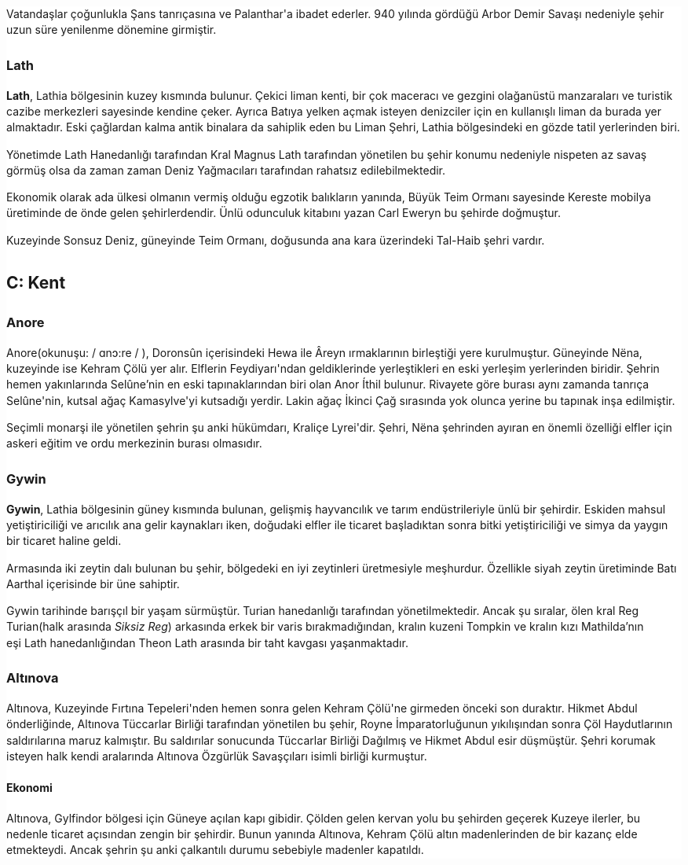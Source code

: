 Vatandaşlar çoğunlukla Şans tanrıçasına ve Palanthar'a ibadet ederler. 940 yılında gördüğü Arbor Demir Savaşı nedeniyle şehir uzun süre yenilenme dönemine girmiştir.

### Lath
**Lath**, Lathia bölgesinin kuzey kısmında bulunur. Çekici liman kenti, bir çok maceracı ve gezgini olağanüstü manzaraları ve turistik cazibe merkezleri sayesinde kendine çeker. Ayrıca Batıya yelken açmak isteyen denizciler için en kullanışlı liman da burada yer almaktadır. Eski çağlardan kalma antik binalara da sahiplik eden bu Liman Şehri, Lathia bölgesindeki en gözde tatil yerlerinden biri.

Yönetimde Lath Hanedanlığı tarafından Kral Magnus Lath tarafından yönetilen bu şehir konumu nedeniyle nispeten az savaş görmüş olsa da zaman zaman Deniz Yağmacıları tarafından rahatsız edilebilmektedir.

Ekonomik olarak ada ülkesi olmanın vermiş olduğu egzotik balıkların yanında, Büyük Teim Ormanı sayesinde Kereste mobilya üretiminde de önde gelen şehirlerdendir. Ünlü odunculuk kitabını yazan Carl Eweryn bu şehirde doğmuştur.

Kuzeyinde Sonsuz Deniz, güneyinde Teim Ormanı, doğusunda ana kara üzerindeki Tal-Haib şehri vardır.
## C: Kent
### Anore
Anore(okunuşu: / ɑnɔ:re / ), Doronsûn içerisindeki Hewa ile Âreyn ırmaklarının birleştiği yere kurulmuştur. Güneyinde Nëna, kuzeyinde ise Kehram Çölü yer alır. Elflerin Feydiyarı'ndan geldiklerinde yerleştikleri en eski yerleşim yerlerinden biridir. Şehrin hemen yakınlarında Selûne’nin en eski tapınaklarından biri olan Anor Íthil bulunur. Rivayete göre burası aynı zamanda tanrıça Selûne'nin, kutsal ağaç Kamasylve'yi kutsadığı yerdir. Lakin ağaç İkinci Çağ sırasında yok olunca yerine bu tapınak inşa edilmiştir.

Seçimli monarşi ile yönetilen şehrin şu anki hükümdarı, Kraliçe Lyrei'dir. Şehri, Nëna şehrinden ayıran en önemli özelliği elfler için askeri eğitim ve ordu merkezinin burası olmasıdır.

### Gywin
**Gywin**, Lathia bölgesinin güney kısmında bulunan, gelişmiş hayvancılık ve tarım endüstrileriyle ünlü bir şehirdir. Eskiden mahsul yetiştiriciliği ve arıcılık ana gelir kaynakları iken, doğudaki elfler ile ticaret başladıktan sonra bitki yetiştiriciliği ve simya da yaygın bir ticaret haline geldi.

Armasında iki zeytin dalı bulunan bu şehir, bölgedeki en iyi zeytinleri üretmesiyle meşhurdur. Özellikle siyah zeytin üretiminde Batı Aarthal içerisinde bir üne sahiptir.

Gywin tarihinde barışçıl bir yaşam sürmüştür. Turian hanedanlığı tarafından yönetilmektedir. Ancak şu sıralar, ölen kral Reg Turian(halk arasında _Siksiz Reg_) arkasında erkek bir varis bırakmadığından, kralın kuzeni Tompkin ve kralın kızı Mathilda’nın eşi Lath hanedanlığından Theon Lath arasında bir taht kavgası yaşanmaktadır.

### Altınova
Altınova, Kuzeyinde Fırtına Tepeleri'nden hemen sonra gelen Kehram Çölü'ne girmeden önceki son duraktır. Hikmet Abdul önderliğinde, Altınova Tüccarlar Birliği tarafından yönetilen bu şehir, Royne İmparatorluğunun yıkılışından sonra Çöl Haydutlarının saldırılarına maruz kalmıştır. Bu saldırılar sonucunda Tüccarlar Birliği Dağılmış ve Hikmet Abdul esir düşmüştür. Şehri korumak isteyen halk kendi aralarında Altınova Özgürlük Savaşçıları isimli birliği kurmuştur. 

#### Ekonomi
Altınova, Gylfindor bölgesi için Güneye açılan kapı gibidir. Çölden gelen kervan yolu bu şehirden geçerek Kuzeye ilerler, bu nedenle ticaret açısından zengin bir şehirdir. Bunun yanında Altınova, Kehram Çölü altın madenlerinden de bir kazanç elde etmekteydi. Ancak şehrin şu anki çalkantılı durumu sebebiyle madenler kapatıldı.
